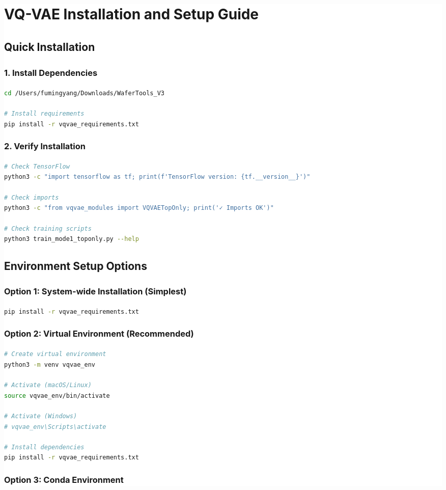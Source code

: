 # VQ-VAE Installation and Setup Guide

## Quick Installation

### 1. Install Dependencies

```bash
cd /Users/fumingyang/Downloads/WaferTools_V3

# Install requirements
pip install -r vqvae_requirements.txt
```

### 2. Verify Installation

```bash
# Check TensorFlow
python3 -c "import tensorflow as tf; print(f'TensorFlow version: {tf.__version__}')"

# Check imports
python3 -c "from vqvae_modules import VQVAETopOnly; print('✓ Imports OK')"

# Check training scripts
python3 train_mode1_toponly.py --help
```

## Environment Setup Options

### Option 1: System-wide Installation (Simplest)

```bash
pip install -r vqvae_requirements.txt
```

### Option 2: Virtual Environment (Recommended)

```bash
# Create virtual environment
python3 -m venv vqvae_env

# Activate (macOS/Linux)
source vqvae_env/bin/activate

# Activate (Windows)
# vqvae_env\Scripts\activate

# Install dependencies
pip install -r vqvae_requirements.txt
```

### Option 3: Conda Environment
